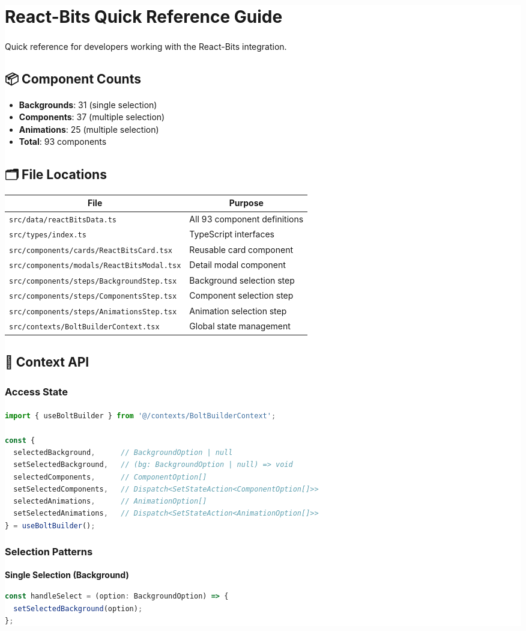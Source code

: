 # React-Bits Quick Reference Guide

Quick reference for developers working with the React-Bits integration.

## 📦 Component Counts

- **Backgrounds**: 31 (single selection)
- **Components**: 37 (multiple selection)
- **Animations**: 25 (multiple selection)
- **Total**: 93 components

## 🗂️ File Locations

| File | Purpose |
|------|---------|
| `src/data/reactBitsData.ts` | All 93 component definitions |
| `src/types/index.ts` | TypeScript interfaces |
| `src/components/cards/ReactBitsCard.tsx` | Reusable card component |
| `src/components/modals/ReactBitsModal.tsx` | Detail modal component |
| `src/components/steps/BackgroundStep.tsx` | Background selection step |
| `src/components/steps/ComponentsStep.tsx` | Component selection step |
| `src/components/steps/AnimationsStep.tsx` | Animation selection step |
| `src/contexts/BoltBuilderContext.tsx` | Global state management |

## 🎯 Context API

### Access State

```typescript
import { useBoltBuilder } from '@/contexts/BoltBuilderContext';

const {
  selectedBackground,      // BackgroundOption | null
  setSelectedBackground,   // (bg: BackgroundOption | null) => void
  selectedComponents,      // ComponentOption[]
  setSelectedComponents,   // Dispatch<SetStateAction<ComponentOption[]>>
  selectedAnimations,      // AnimationOption[]
  setSelectedAnimations,   // Dispatch<SetStateAction<AnimationOption[]>>
} = useBoltBuilder();
```

### Selection Patterns

**Single Selection (Background)**
```typescript
const handleSelect = (option: BackgroundOption) => {
  setSelectedBackground(option);
};
```
